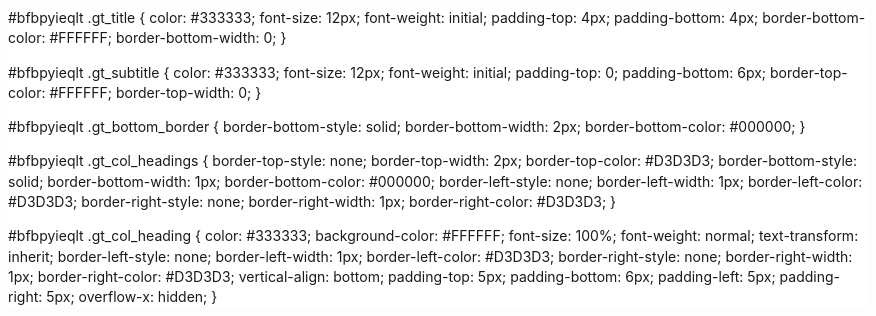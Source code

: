 #bfbpyieqlt .gt_title {
  color: #333333;
  font-size: 12px;
  font-weight: initial;
  padding-top: 4px;
  padding-bottom: 4px;
  border-bottom-color: #FFFFFF;
  border-bottom-width: 0;
}

#bfbpyieqlt .gt_subtitle {
  color: #333333;
  font-size: 12px;
  font-weight: initial;
  padding-top: 0;
  padding-bottom: 6px;
  border-top-color: #FFFFFF;
  border-top-width: 0;
}

#bfbpyieqlt .gt_bottom_border {
  border-bottom-style: solid;
  border-bottom-width: 2px;
  border-bottom-color: #000000;
}

#bfbpyieqlt .gt_col_headings {
  border-top-style: none;
  border-top-width: 2px;
  border-top-color: #D3D3D3;
  border-bottom-style: solid;
  border-bottom-width: 1px;
  border-bottom-color: #000000;
  border-left-style: none;
  border-left-width: 1px;
  border-left-color: #D3D3D3;
  border-right-style: none;
  border-right-width: 1px;
  border-right-color: #D3D3D3;
}

#bfbpyieqlt .gt_col_heading {
  color: #333333;
  background-color: #FFFFFF;
  font-size: 100%;
  font-weight: normal;
  text-transform: inherit;
  border-left-style: none;
  border-left-width: 1px;
  border-left-color: #D3D3D3;
  border-right-style: none;
  border-right-width: 1px;
  border-right-color: #D3D3D3;
  vertical-align: bottom;
  padding-top: 5px;
  padding-bottom: 6px;
  padding-left: 5px;
  padding-right: 5px;
  overflow-x: hidden;
}
